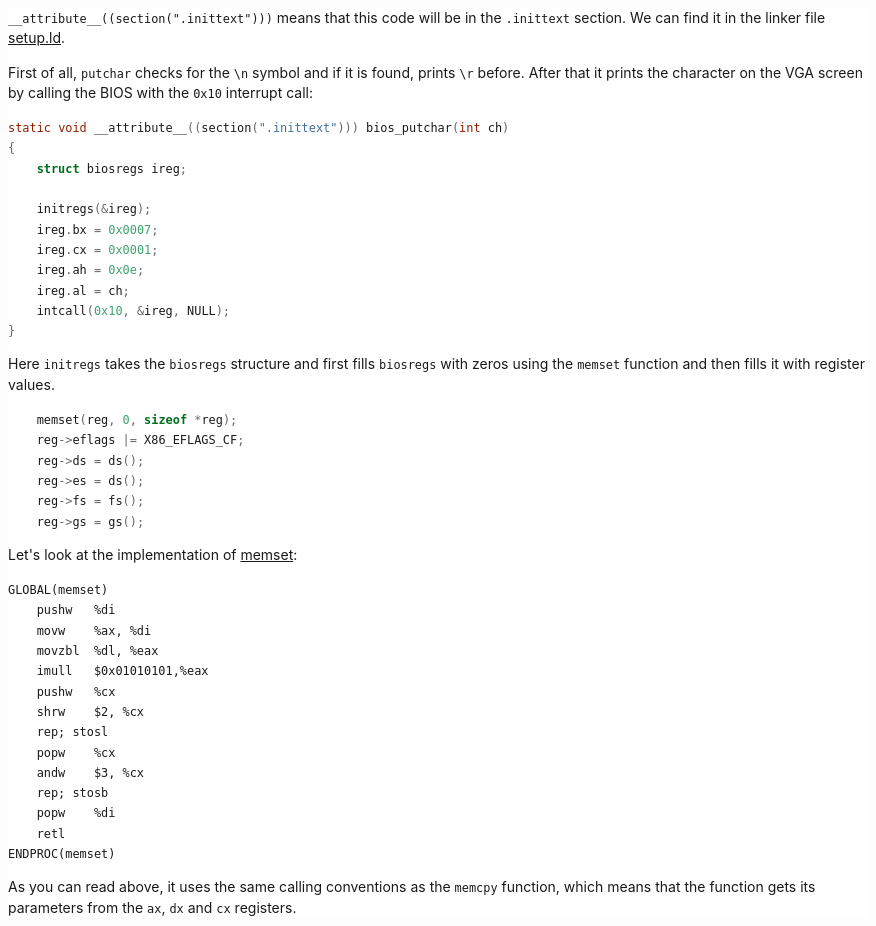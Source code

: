 `__attribute__((section(".inittext")))` means that this code will be in the `.inittext` section. We can find it in the linker file [setup.ld](https://github.com/torvalds/linux/blob/v4.16/arch/x86/boot/setup.ld).

First of all, `putchar` checks for the `\n` symbol and if it is found, prints `\r` before. After that it prints the character on the VGA screen by calling the BIOS with the `0x10` interrupt call:

```C
static void __attribute__((section(".inittext"))) bios_putchar(int ch)
{
    struct biosregs ireg;

    initregs(&ireg);
    ireg.bx = 0x0007;
    ireg.cx = 0x0001;
    ireg.ah = 0x0e;
    ireg.al = ch;
    intcall(0x10, &ireg, NULL);
}
```

Here `initregs` takes the `biosregs` structure and first fills `biosregs` with zeros using the `memset` function and then fills it with register values.

```C
    memset(reg, 0, sizeof *reg);
    reg->eflags |= X86_EFLAGS_CF;
    reg->ds = ds();
    reg->es = ds();
    reg->fs = fs();
    reg->gs = gs();
```

Let's look at the implementation of [memset](https://github.com/torvalds/linux/blob/v4.16/arch/x86/boot/copy.S#L36):

```assembly
GLOBAL(memset)
    pushw   %di
    movw    %ax, %di
    movzbl  %dl, %eax
    imull   $0x01010101,%eax
    pushw   %cx
    shrw    $2, %cx
    rep; stosl
    popw    %cx
    andw    $3, %cx
    rep; stosb
    popw    %di
    retl
ENDPROC(memset)
```

As you can read above, it uses the same calling conventions as the `memcpy` function, which means that the function gets its parameters from the `ax`, `dx` and `cx` registers.
